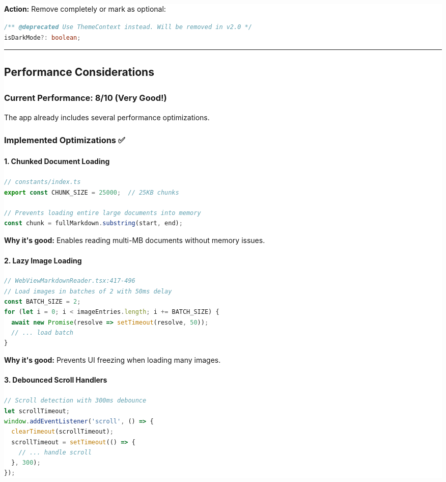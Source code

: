 **Action:** Remove completely or mark as optional:
```typescript
/** @deprecated Use ThemeContext instead. Will be removed in v2.0 */
isDarkMode?: boolean;
```

---

## Performance Considerations

### Current Performance: **8/10** (Very Good!)

The app already includes several performance optimizations.

### Implemented Optimizations ✅

#### 1. **Chunked Document Loading**

```typescript
// constants/index.ts
export const CHUNK_SIZE = 25000;  // 25KB chunks

// Prevents loading entire large documents into memory
const chunk = fullMarkdown.substring(start, end);
```

**Why it's good:** Enables reading multi-MB documents without memory issues.

#### 2. **Lazy Image Loading**

```typescript
// WebViewMarkdownReader.tsx:417-496
// Load images in batches of 2 with 50ms delay
const BATCH_SIZE = 2;
for (let i = 0; i < imageEntries.length; i += BATCH_SIZE) {
  await new Promise(resolve => setTimeout(resolve, 50));
  // ... load batch
}
```

**Why it's good:** Prevents UI freezing when loading many images.

#### 3. **Debounced Scroll Handlers**

```typescript
// Scroll detection with 300ms debounce
let scrollTimeout;
window.addEventListener('scroll', () => {
  clearTimeout(scrollTimeout);
  scrollTimeout = setTimeout(() => {
    // ... handle scroll
  }, 300);
});
```
